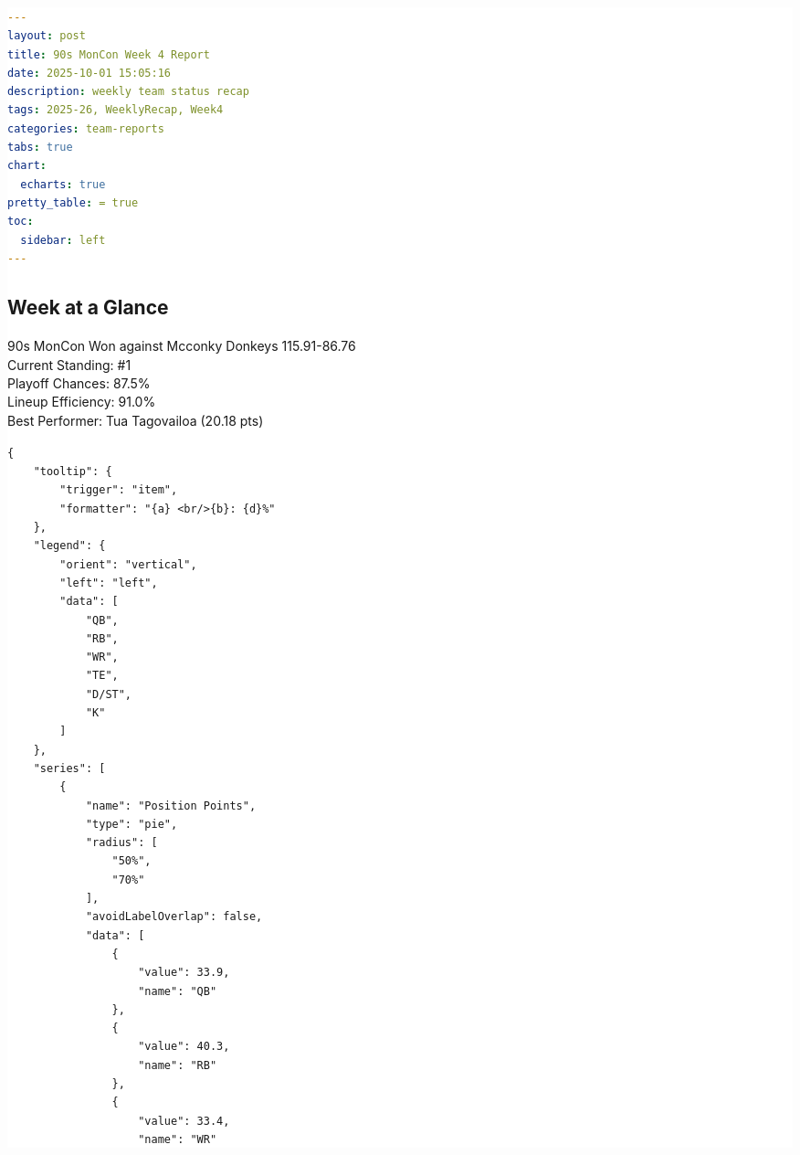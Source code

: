 ```yaml
---
layout: post
title: 90s MonCon Week 4 Report
date: 2025-10-01 15:05:16
description: weekly team status recap
tags: 2025-26, WeeklyRecap, Week4
categories: team-reports
tabs: true
chart:
  echarts: true
pretty_table: = true
toc:
  sidebar: left
---
```


## Week at a Glance

90s MonCon Won against Mcconky Donkeys 115.91-86.76<br>
Current Standing: #1<br>
Playoff Chances: 87.5%<br>
Lineup Efficiency: 91.0%<br>
Best Performer: Tua Tagovailoa (20.18 pts)<br>
```echarts
{
    "tooltip": {
        "trigger": "item",
        "formatter": "{a} <br/>{b}: {d}%"
    },
    "legend": {
        "orient": "vertical",
        "left": "left",
        "data": [
            "QB",
            "RB",
            "WR",
            "TE",
            "D/ST",
            "K"
        ]
    },
    "series": [
        {
            "name": "Position Points",
            "type": "pie",
            "radius": [
                "50%",
                "70%"
            ],
            "avoidLabelOverlap": false,
            "data": [
                {
                    "value": 33.9,
                    "name": "QB"
                },
                {
                    "value": 40.3,
                    "name": "RB"
                },
                {
                    "value": 33.4,
                    "name": "WR"
```
